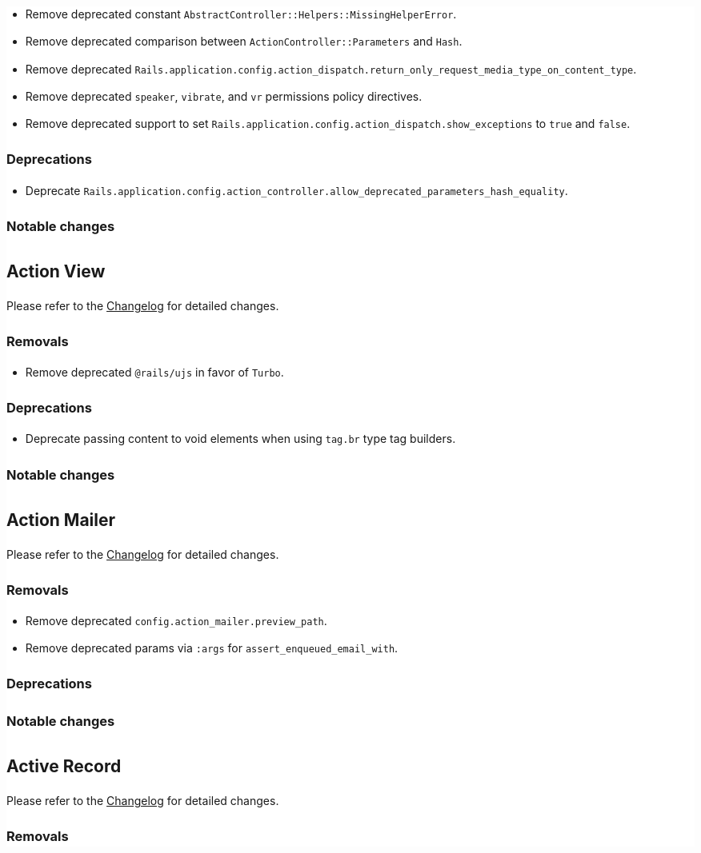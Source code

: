 *   Remove deprecated constant `AbstractController::Helpers::MissingHelperError`.

*   Remove deprecated comparison between `ActionController::Parameters` and `Hash`.

*   Remove deprecated `Rails.application.config.action_dispatch.return_only_request_media_type_on_content_type`.

*   Remove deprecated `speaker`, `vibrate`, and `vr` permissions policy directives.

*   Remove deprecated support to set `Rails.application.config.action_dispatch.show_exceptions` to `true` and `false`.

### Deprecations

*   Deprecate `Rails.application.config.action_controller.allow_deprecated_parameters_hash_equality`.

### Notable changes

Action View
-----------

Please refer to the [Changelog][action-view] for detailed changes.

### Removals

*   Remove deprecated `@rails/ujs` in favor of `Turbo`.

### Deprecations

*  Deprecate passing content to void elements when using `tag.br` type tag builders.

### Notable changes

Action Mailer
-------------

Please refer to the [Changelog][action-mailer] for detailed changes.

### Removals

*   Remove deprecated `config.action_mailer.preview_path`.

*   Remove deprecated params via `:args` for `assert_enqueued_email_with`.

### Deprecations

### Notable changes

Active Record
-------------

Please refer to the [Changelog][active-record] for detailed changes.

### Removals


[railties]:       https://github.com/rails/rails/blob/main/railties/CHANGELOG.md
[action-pack]:    https://github.com/rails/rails/blob/main/actionpack/CHANGELOG.md
[action-view]:    https://github.com/rails/rails/blob/main/actionview/CHANGELOG.md
[action-mailer]:  https://github.com/rails/rails/blob/main/actionmailer/CHANGELOG.md
[action-cable]:   https://github.com/rails/rails/blob/main/actioncable/CHANGELOG.md
[active-record]:  https://github.com/rails/rails/blob/main/activerecord/CHANGELOG.md
[active-storage]: https://github.com/rails/rails/blob/main/activestorage/CHANGELOG.md
[active-model]:   https://github.com/rails/rails/blob/main/activemodel/CHANGELOG.md
[active-support]: https://github.com/rails/rails/blob/main/activesupport/CHANGELOG.md
[active-job]:     https://github.com/rails/rails/blob/main/activejob/CHANGELOG.md
[action-text]:    https://github.com/rails/rails/blob/main/actiontext/CHANGELOG.md
[action-mailbox]: https://github.com/rails/rails/blob/main/actionmailbox/CHANGELOG.md
[guides]:         https://github.com/rails/rails/blob/main/guides/CHANGELOG.md
